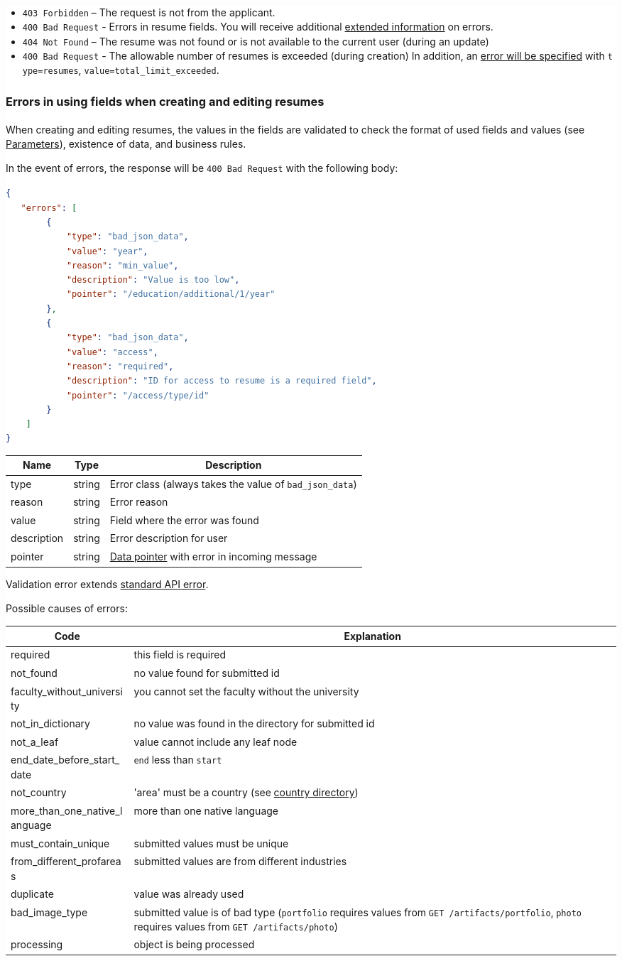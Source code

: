 * `403 Forbidden` – The request is not from the applicant.
* `400 Bad Request` - Errors in resume fields. You will receive additional [extended information](#resume-validation) on errors.
* `404 Not Found` – The resume was not found or is not available to the current user (during an update)
* `400 Bad Request` - The allowable number of resumes is exceeded (during creation)
In addition, an [error will be specified](errors.md#resumes) with `type=resumes`, `value=total_limit_exceeded`.


<a name="resume-validation"></a>
### Errors in using fields when creating and editing resumes

When creating and editing resumes, the values in the fields are validated to check the format of used fields and values (see [Parameters](#resume-edit-params)), existence of data, and business rules.

In the event of errors, the response will be `400 Bad Request` with the following body:
```json
{
   "errors": [
        {
            "type": "bad_json_data",
            "value": "year",
            "reason": "min_value",
            "description": "Value is too low",
            "pointer": "/education/additional/1/year"
        },
        {
            "type": "bad_json_data",
            "value": "access",
            "reason": "required",
            "description": "ID for access to resume is a required field",
            "pointer": "/access/type/id"
        }
    ]
}
```
Name | Type | Description
--- | --- | ---
type | string | Error class (always takes the value of `bad_json_data`)
reason | string | Error reason
value | string | Field where the error was found
description | string | Error description for user
pointer | string | [Data pointer](#error-pointer) with error in incoming message

Validation error extends [standard API error](errors.md#general-errors).

Possible causes of errors:

Code | Explanation
--- | ---
required | this field is required
not_found | no value found for submitted id
faculty_without_university | you cannot set the faculty without the university
not_in_dictionary | no value was found in the directory for submitted id
not_a_leaf | value cannot include any leaf node
end_date_before_start_date | `end` less than `start`
not_country | 'area' must be a country (see [country directory](areas.md#countries))
more_than_one_native_language | more than one native language
must_contain_unique | submitted values must be unique
from_different_profareas | submitted values are from different industries
duplicate | value was already used
bad_image_type | submitted value is of bad type (`portfolio` requires values from `GET /artifacts/portfolio`, `photo` requires values from `GET /artifacts/photo`)
processing | object is being processed